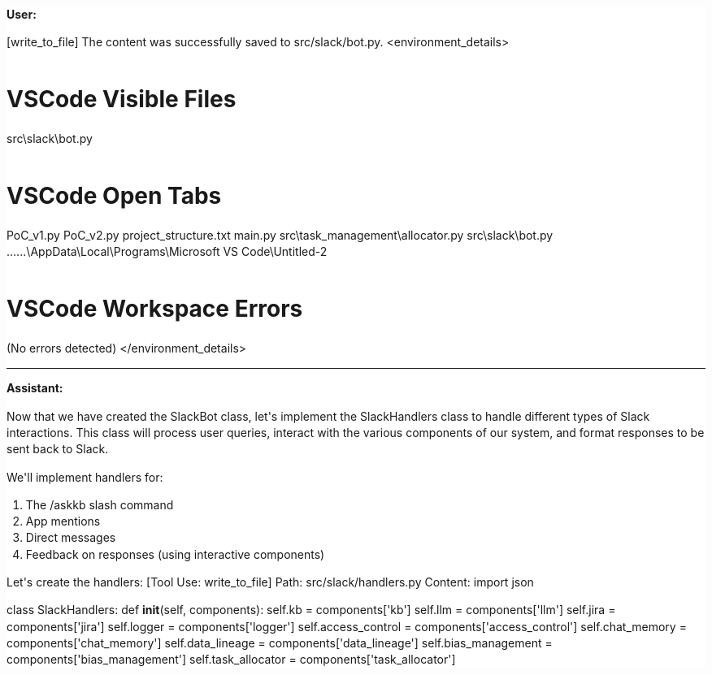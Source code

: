 **User:**

[write_to_file]
The content was successfully saved to src/slack/bot.py.
<environment_details>
# VSCode Visible Files
src\slack\bot.py

# VSCode Open Tabs
PoC_v1.py
PoC_v2.py
project_structure.txt
main.py
src\task_management\allocator.py
src\slack\bot.py
..\..\..\AppData\Local\Programs\Microsoft VS Code\Untitled-2

# VSCode Workspace Errors
(No errors detected)
</environment_details>

---

**Assistant:**

<thinking>
Now that we have created the SlackBot class, let's implement the SlackHandlers class to handle different types of Slack interactions. This class will process user queries, interact with the various components of our system, and format responses to be sent back to Slack.

We'll implement handlers for:
1. The /askkb slash command
2. App mentions
3. Direct messages
4. Feedback on responses (using interactive components)

Let's create the handlers:
</thinking>
[Tool Use: write_to_file]
Path: src/slack/handlers.py
Content: import json

class SlackHandlers:
    def __init__(self, components):
        self.kb = components['kb']
        self.llm = components['llm']
        self.jira = components['jira']
        self.logger = components['logger']
        self.access_control = components['access_control']
        self.chat_memory = components['chat_memory']
        self.data_lineage = components['data_lineage']
        self.bias_management = components['bias_management']
        self.task_allocator = components['task_allocator']
